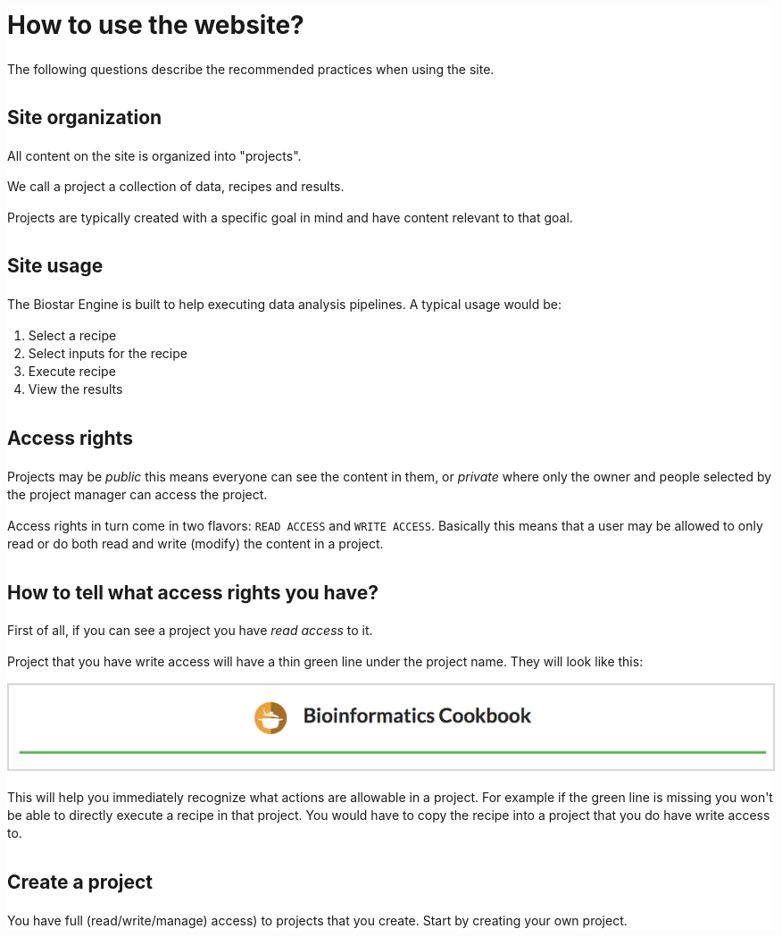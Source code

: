 # How to use the website?

The following questions describe the recommended practices when using the site.

## Site organization

All content on the site is organized into "projects".

We call a project a collection of data, recipes and results.

Projects are typically created with a specific goal in mind and have content relevant to that goal.

## Site usage

The Biostar Engine is built to help executing data analysis pipelines. A typical usage would be:

1. Select a recipe
2. Select inputs for the recipe
3. Execute recipe
4. View the results

## Access rights

Projects may be *public* this means everyone can see the content in them, or *private* where only the owner and people selected by the project manager can access the project.

Access rights in turn come in two flavors: `READ ACCESS` and `WRITE ACCESS`. Basically this means that a user may be allowed to only read or do both read and write (modify) the content in a project.

## How to tell what access rights you have?

First of all, if you can see a project you have *read access* to it.

Project that you have write access will have a thin green line under the project name. They will look like this:

![Access rights](images/access_color.png)

This will help you immediately recognize what actions are allowable in a project. For example if the green line is missing you won't be able to directly execute a recipe in that project. You would have to copy the recipe into a project that you do have write access to.

## Create a project

You have full (read/write/manage) access) to projects that you create. Start by creating your own project.

